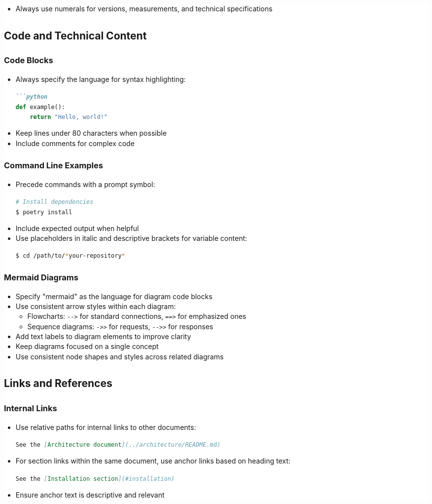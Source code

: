   - Always use numerals for versions, measurements, and technical specifications

## Code and Technical Content

### Code Blocks

- Always specify the language for syntax highlighting:
  ```markdown
  ```python
  def example():
      return "Hello, world!"
  ```
  ```
- Keep lines under 80 characters when possible
- Include comments for complex code

### Command Line Examples

- Precede commands with a prompt symbol:
  ```bash
  # Install dependencies
  $ poetry install
  ```
- Include expected output when helpful
- Use placeholders in italic and descriptive brackets for variable content:
  ```bash
  $ cd /path/to/*your-repository*
  ```

### Mermaid Diagrams

- Specify "mermaid" as the language for diagram code blocks
- Use consistent arrow styles within each diagram:
  - Flowcharts: `-->` for standard connections, `==>` for emphasized ones
  - Sequence diagrams: `->>` for requests, `-->>` for responses
- Add text labels to diagram elements to improve clarity
- Keep diagrams focused on a single concept
- Use consistent node shapes and styles across related diagrams

## Links and References

### Internal Links

- Use relative paths for internal links to other documents:
  ```markdown
  See the [Architecture document](../architecture/README.md)
  ```
- For section links within the same document, use anchor links based on heading text:
  ```markdown
  See the [Installation section](#installation)
  ```
- Ensure anchor text is descriptive and relevant

